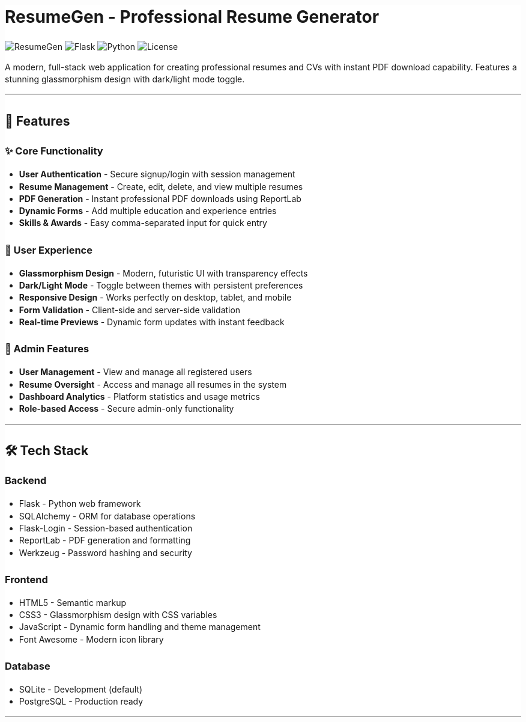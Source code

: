 # ResumeGen - Professional Resume Generator
![ResumeGen](https://img.shields.io/badge/ResumeGen-Professional-blue) ![Flask](https://img.shields.io/badge/Flask-2.3.3-green) ![Python](https://img.shields.io/badge/Python-3.8%252B-blue) ![License](https://img.shields.io/badge/License-MIT-yellow)

A modern, full-stack web application for creating professional resumes and CVs with instant PDF download capability. Features a stunning glassmorphism design with dark/light mode toggle.

---

## 🚀 Features

### ✨ Core Functionality
- **User Authentication** - Secure signup/login with session management  
- **Resume Management** - Create, edit, delete, and view multiple resumes  
- **PDF Generation** - Instant professional PDF downloads using ReportLab  
- **Dynamic Forms** - Add multiple education and experience entries  
- **Skills & Awards** - Easy comma-separated input for quick entry  

### 🎨 User Experience
- **Glassmorphism Design** - Modern, futuristic UI with transparency effects  
- **Dark/Light Mode** - Toggle between themes with persistent preferences  
- **Responsive Design** - Works perfectly on desktop, tablet, and mobile  
- **Form Validation** - Client-side and server-side validation  
- **Real-time Previews** - Dynamic form updates with instant feedback  

### 👑 Admin Features
- **User Management** - View and manage all registered users  
- **Resume Oversight** - Access and manage all resumes in the system  
- **Dashboard Analytics** - Platform statistics and usage metrics  
- **Role-based Access** - Secure admin-only functionality  

---

## 🛠 Tech Stack

### Backend
- Flask - Python web framework  
- SQLAlchemy - ORM for database operations  
- Flask-Login - Session-based authentication  
- ReportLab - PDF generation and formatting  
- Werkzeug - Password hashing and security  

### Frontend
- HTML5 - Semantic markup  
- CSS3 - Glassmorphism design with CSS variables  
- JavaScript - Dynamic form handling and theme management  
- Font Awesome - Modern icon library  

### Database
- SQLite - Development (default)  
- PostgreSQL - Production ready  

---